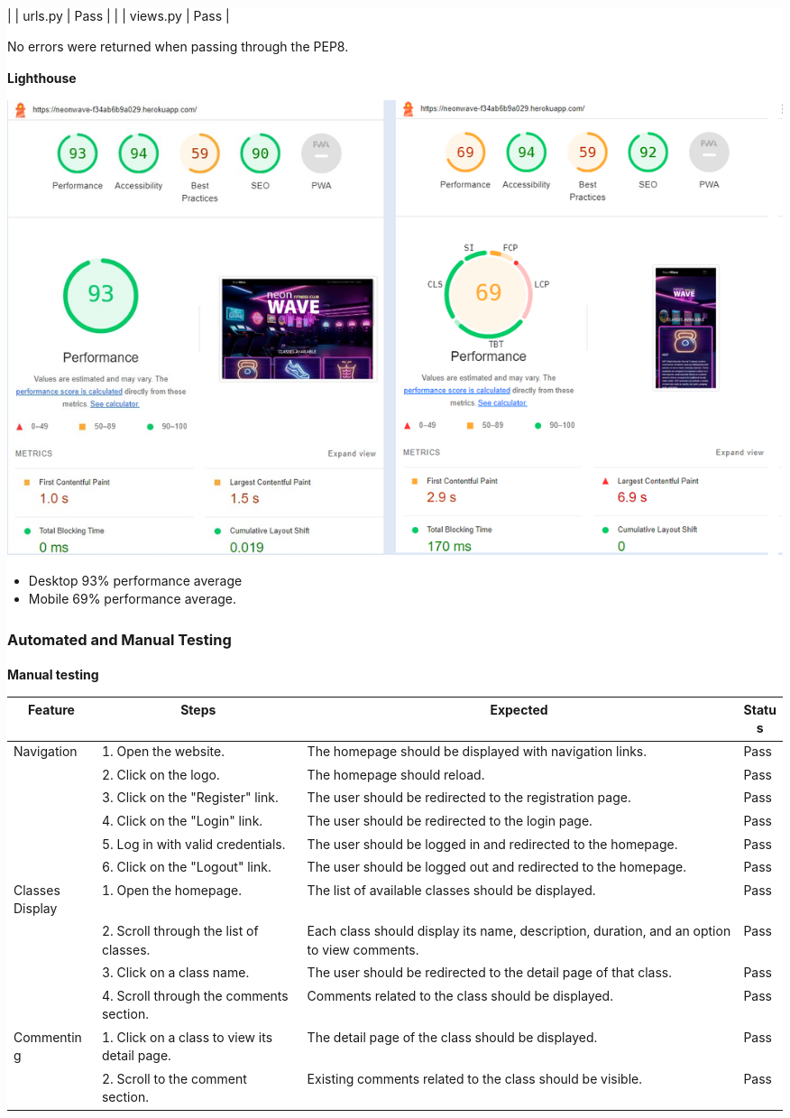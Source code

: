  |                     | urls.py              | Pass   |
 |                     | views.py             | Pass   |

 No errors were returned when passing through the PEP8.

**Lighthouse**

 ![lighthouse](static/images/readme/lighthouse.png)

- Desktop 93% performance average 
- Mobile 69% performance average.

### Automated and Manual Testing

 **Manual testing**
 
 | Feature               | Steps                                                                                                              | Expected                                                                                       | Status |
|-----------------------|--------------------------------------------------------------------------------------------------------------------|------------------------------------------------------------------------------------------------|--------|
| Navigation            | 1. Open the website.                                                                                               | The homepage should be displayed with navigation links.                                       | Pass   |
|                       | 2. Click on the logo.                                                                                              | The homepage should reload.                                                                    | Pass   |
|                       | 3. Click on the "Register" link.                                                                                   | The user should be redirected to the registration page.                                       | Pass   |
|                       | 4. Click on the "Login" link.                                                                                      | The user should be redirected to the login page.                                              | Pass   |
|                       | 5. Log in with valid credentials.                                                                                   | The user should be logged in and redirected to the homepage.                                   | Pass   |
|                       | 6. Click on the "Logout" link.                                                                                     | The user should be logged out and redirected to the homepage.                                   | Pass   |
| Classes Display       | 1. Open the homepage.                                                                                              | The list of available classes should be displayed.                                             | Pass   |
|                       | 2. Scroll through the list of classes.                                                                              | Each class should display its name, description, duration, and an option to view comments.     | Pass   |
|                       | 3. Click on a class name.                                                                                           | The user should be redirected to the detail page of that class.                                 | Pass   |
|                       | 4. Scroll through the comments section.                                                                             | Comments related to the class should be displayed.                                             | Pass   |
| Commenting            | 1. Click on a class to view its detail page.                                                                        | The detail page of the class should be displayed.                                              | Pass   |
|                       | 2. Scroll to the comment section.                                                                                   | Existing comments related to the class should be visible.                                       | Pass   |